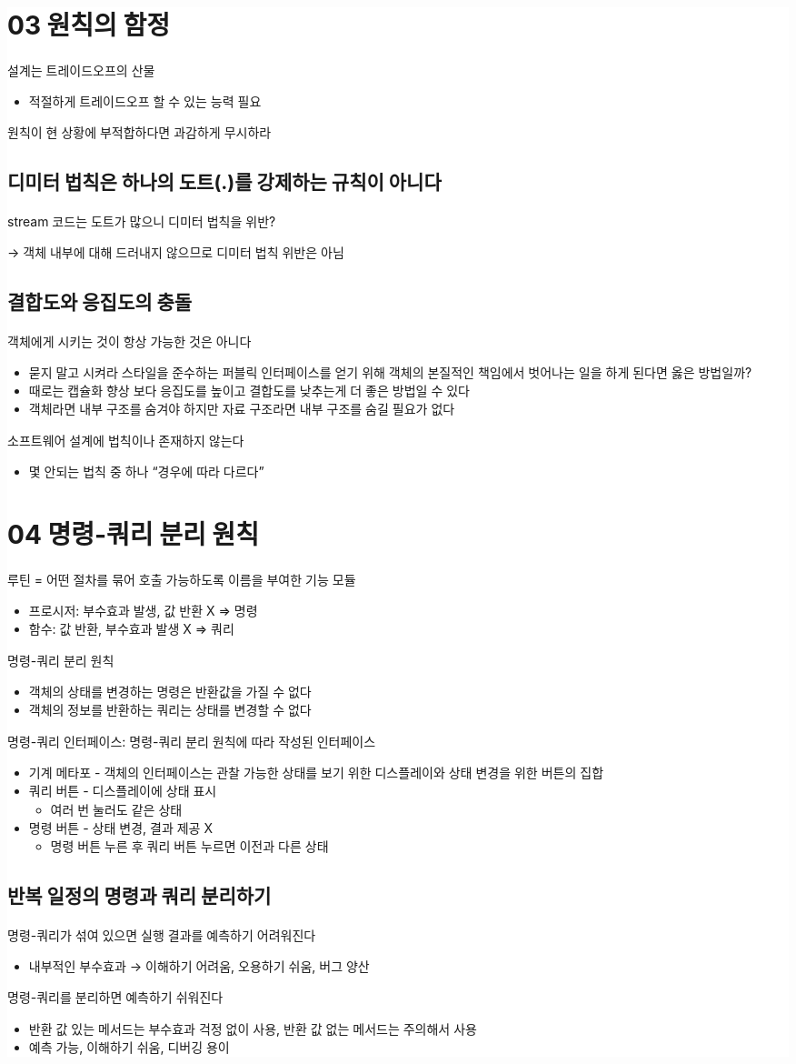 # 03 원칙의 함정

설계는 트레이드오프의 산물

- 적절하게 트레이드오프 할 수 있는 능력 필요

원칙이 현 상황에 부적합하다면 과감하게 무시하라

## 디미터 법칙은 하나의 도트(.)를 강제하는 규칙이 아니다

stream 코드는 도트가 많으니 디미터 법칙을 위반?

→ 객체 내부에 대해 드러내지 않으므로 디미터 법칙 위반은 아님

## 결합도와 응집도의 충돌

객체에게 시키는 것이 항상 가능한 것은 아니다

- 묻지 말고 시켜라 스타일을 준수하는 퍼블릭 인터페이스를 얻기 위해 객체의 본질적인 책임에서 벗어나는 일을 하게 된다면 옳은 방법일까?
- 때로는 캡슐화 향상 보다 응집도를 높이고 결합도를 낮추는게 더 좋은 방법일 수 있다
- 객체라면 내부 구조를 숨겨야 하지만 자료 구조라면 내부 구조를 숨길 필요가 없다

소프트웨어 설계에 법칙이나 존재하지 않는다

- 몇 안되는 법칙 중 하나 “경우에 따라 다르다”

# 04 명령-쿼리 분리 원칙

루틴 = 어떤 절차를 묶어 호출 가능하도록 이름을 부여한 기능 모듈

- 프로시저: 부수효과 발생, 값 반환 X ⇒ 명령
- 함수: 값 반환, 부수효과 발생 X ⇒ 쿼리

명령-쿼리 분리 원칙

- 객체의 상태를 변경하는 명령은 반환값을 가질 수 없다
- 객체의 정보를 반환하는 쿼리는 상태를 변경할 수 없다

명령-쿼리 인터페이스: 명령-쿼리 분리 원칙에 따라 작성된 인터페이스

- 기계 메타포 - 객체의 인터페이스는 관찰 가능한 상태를 보기 위한 디스플레이와 상태 변경을 위한 버튼의 집합
- 쿼리 버튼 - 디스플레이에 상태 표시
    - 여러 번 눌러도 같은 상태
- 명령 버튼 - 상태 변경, 결과 제공 X
    - 명령 버튼 누른 후 쿼리 버튼 누르면 이전과 다른 상태

## 반복 일정의 명령과 쿼리 분리하기

명령-쿼리가 섞여 있으면 실행 결과를 예측하기 어려워진다

- 내부적인 부수효과 → 이해하기 어려움, 오용하기 쉬움, 버그 양산

명령-쿼리를 분리하면 예측하기 쉬워진다

- 반환 값 있는 메서드는 부수효과 걱정 없이 사용, 반환 값 없는 메서드는 주의해서 사용
- 예측 가능, 이해하기 쉬움, 디버깅 용이
